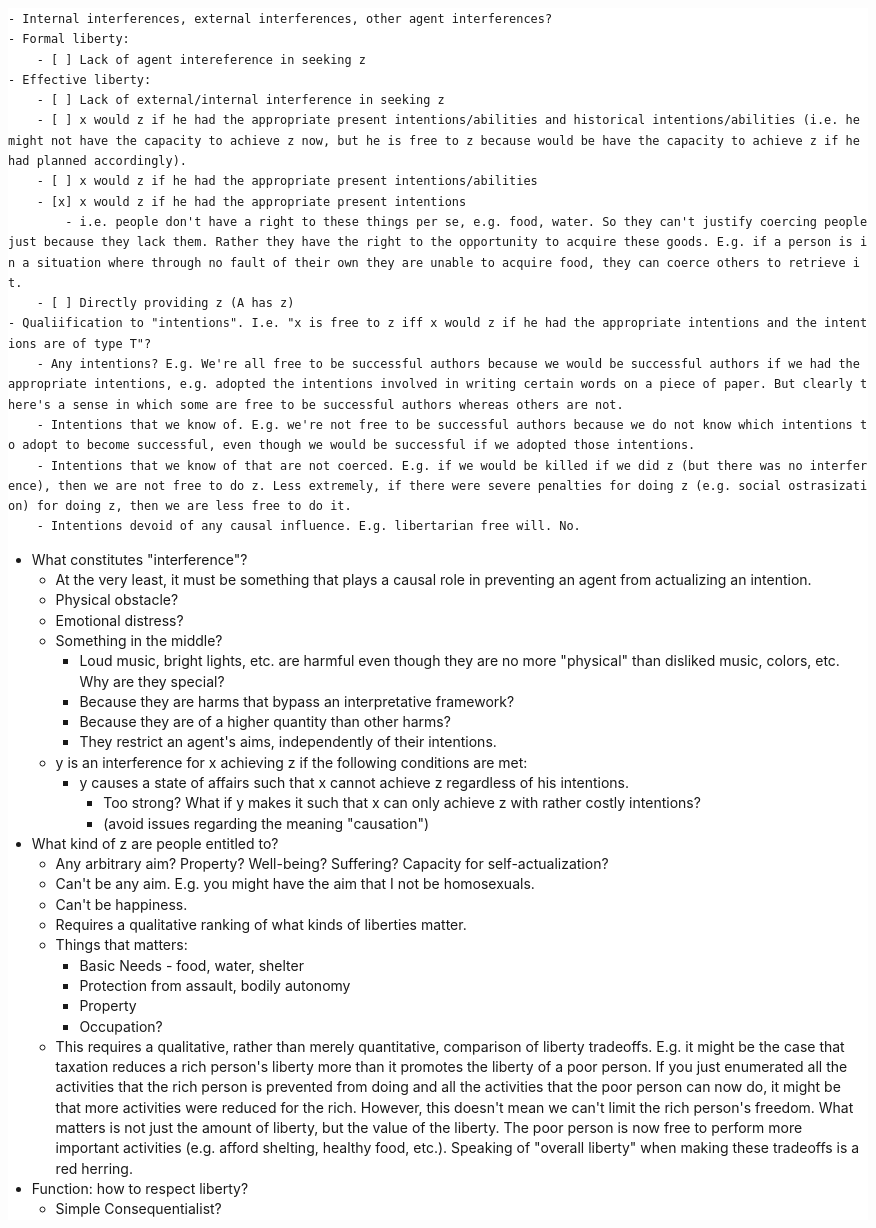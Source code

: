 	- Internal interferences, external interferences, other agent interferences?
	- Formal liberty: 
		- [ ] Lack of agent intereference in seeking z
	- Effective liberty: 
		- [ ] Lack of external/internal interference in seeking z
		- [ ] x would z if he had the appropriate present intentions/abilities and historical intentions/abilities (i.e. he might not have the capacity to achieve z now, but he is free to z because would be have the capacity to achieve z if he had planned accordingly).
		- [ ] x would z if he had the appropriate present intentions/abilities
		- [x] x would z if he had the appropriate present intentions
			- i.e. people don't have a right to these things per se, e.g. food, water. So they can't justify coercing people just because they lack them. Rather they have the right to the opportunity to acquire these goods. E.g. if a person is in a situation where through no fault of their own they are unable to acquire food, they can coerce others to retrieve it. 
		- [ ] Directly providing z (A has z)
	- Qualiification to "intentions". I.e. "x is free to z iff x would z if he had the appropriate intentions and the intentions are of type T"?
		- Any intentions? E.g. We're all free to be successful authors because we would be successful authors if we had the appropriate intentions, e.g. adopted the intentions involved in writing certain words on a piece of paper. But clearly there's a sense in which some are free to be successful authors whereas others are not. 
		- Intentions that we know of. E.g. we're not free to be successful authors because we do not know which intentions to adopt to become successful, even though we would be successful if we adopted those intentions.
		- Intentions that we know of that are not coerced. E.g. if we would be killed if we did z (but there was no interference), then we are not free to do z. Less extremely, if there were severe penalties for doing z (e.g. social ostrasization) for doing z, then we are less free to do it.
		- Intentions devoid of any causal influence. E.g. libertarian free will. No.
- What constitutes "interference"?
	- At the very least, it must be something that plays a causal role in preventing an agent from actualizing an intention.
	- Physical obstacle?
	- Emotional distress?
	- Something in the middle?
		- Loud music, bright lights, etc. are harmful even though they are no more "physical" than disliked music, colors, etc. Why are they special?
		- Because they are harms that bypass an interpretative framework? 
		- Because they are of a higher quantity than other harms?
		- They restrict an agent's aims, independently of their intentions.
	- y is an interference for x achieving z if the following conditions are met:
		- y causes a state of affairs such that x cannot achieve z regardless of his intentions.
			- Too strong? What if y makes it such that x can only achieve z with rather costly intentions?
			- (avoid issues regarding the meaning "causation")
- What kind of z are people entitled to?
	- Any arbitrary aim? Property? Well-being? Suffering? Capacity for self-actualization?
	- Can't be any aim. E.g. you might have the aim that I not be homosexuals.
	- Can't be happiness.
	- Requires a qualitative ranking of what kinds of liberties matter.
	- Things that matters:
		- Basic Needs - food, water, shelter
		- Protection from assault, bodily autonomy
		- Property
		- Occupation?
	- This requires a qualitative, rather than merely quantitative, comparison of liberty tradeoffs. E.g. it might be the case that taxation reduces a rich person's liberty more than it promotes the liberty of a poor person. If you just enumerated all the activities that the rich person is prevented from doing and all the activities that the poor person can now do, it might be that more activities were reduced for the rich. However, this doesn't mean we can't limit the rich person's freedom. What matters is not just the amount of liberty, but the value of the liberty. The poor person is now free to perform more important activities (e.g. afford shelting, healthy food, etc.). Speaking of "overall liberty" when making these tradeoffs is a red herring.
- Function: how to respect liberty?
	- Simple Consequentialist? 